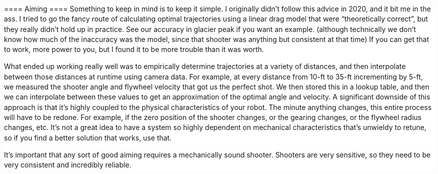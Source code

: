 ==== Aiming ====
Something to keep in mind is to keep it simple. I originally didn’t follow this advice in 2020, and it bit me in the ass. I tried to go the fancy route of calculating optimal trajectories using a linear drag model that were “theoretically correct”, but they really didn’t hold up in practice. See our accuracy in glacier peak if you want an example. (although technically we don’t know how much of the inaccuracy was the model, since that shooter was anything but consistent at that time) If you can get that to work, more power to you, but I found it to be more trouble than it was worth.

What ended up working really well was to empirically determine trajectories at a variety of distances, and then interpolate between those distances at runtime using camera data. For example, at every distance from 10-ft to 35-ft incrementing by 5-ft, we measured the shooter angle and flywheel velocity that got us the perfect shot. We then stored this in a lookup table, and then we can interpolate between these values to get an approximation of the optimal angle and velocity. A significant downside of this approach is that it’s highly coupled to the physical characteristics of your robot. The minute anything changes, this entire process will have to be redone. For example, if the zero position of the shooter changes, or the gearing changes, or the flywheel radius changes, etc. It’s not a great idea to have a system so highly dependent on mechanical characteristics that’s unwieldy to retune, so if you find a better solution that works, use that.

It’s important that any sort of good aiming requires a mechanically sound shooter. Shooters are very sensitive, so they need to be very consistent and incredibly reliable.
